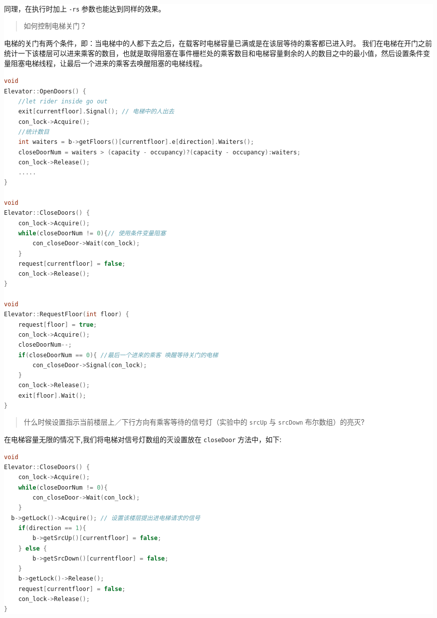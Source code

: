 同理，在执行时加上 `-rs` 参数也能达到同样的效果。

> 如何控制电梯关门？

电梯的关门有两个条件，即：当电梯中的人都下去之后，在载客时电梯容量已满或是在该层等待的乘客都已进入时。
我们在电梯在开门之前统计一下该楼层可以进来乘客的数目，也就是取得阻塞在事件栅栏处的乘客数目和电梯容量剩余的人的数目之中的最小值，然后设置条件变量阻塞电梯线程，让最后一个进来的乘客去唤醒阻塞的电梯线程。

```c++
void
Elevator::OpenDoors() {
  	//let rider inside go out
  	exit[currentfloor].Signal(); // 电梯中的人出去
  	con_lock->Acquire();
  	//统计数目
    int waiters = b->getFloors()[currentfloor].e[direction].Waiters();
    closeDoorNum = waiters > (capacity - occupancy)?(capacity - occupancy):waiters;
    con_lock->Release();
    .....
}

void 	
Elevator::CloseDoors() {
	con_lock->Acquire();
	while(closeDoorNum != 0){// 使用条件变量阻塞
		con_closeDoor->Wait(con_lock);
	}
	request[currentfloor] = false;
	con_lock->Release();
}

void
Elevator::RequestFloor(int floor) {
	request[floor] = true;
	con_lock->Acquire();
	closeDoorNum--;
	if(closeDoorNum == 0){ //最后一个进来的乘客 唤醒等待关门的电梯
		con_closeDoor->Signal(con_lock);
	}
	con_lock->Release();
	exit[floor].Wait();
}   
```

> 什么时候设置指示当前楼层上／下行方向有乘客等待的信号灯（实验中的 `srcUp` 与 `srcDown` 布尔数组）的亮灭?

在电梯容量无限的情况下,我们将电梯对信号灯数组的灭设置放在 `closeDoor` 方法中，如下:

```c++
void 	
Elevator::CloseDoors() { 
	con_lock->Acquire();
	while(closeDoorNum != 0){
		con_closeDoor->Wait(con_lock);
	}
  b->getLock()->Acquire(); // 设置该楼层提出进电梯请求的信号
	if(direction == 1){
		b->getSrcUp()[currentfloor] = false;
	} else {
		b->getSrcDown()[currentfloor] = false;
	}
    b->getLock()->Release();
	request[currentfloor] = false;
	con_lock->Release();
}
```
